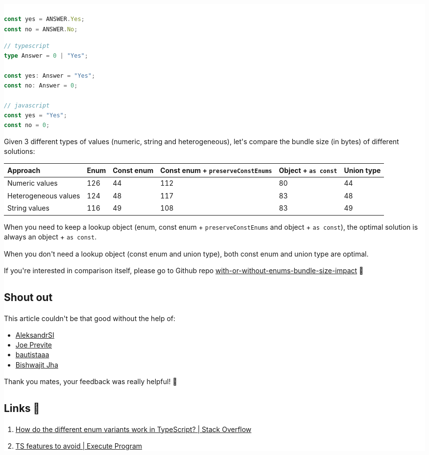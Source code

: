 ```typescript title="Object + as const"

const yes = ANSWER.Yes;
const no = ANSWER.No;
```

```typescript title="Union types"
// typescript
type Answer = 0 | "Yes";

const yes: Answer = "Yes";
const no: Answer = 0;

// javascript
const yes = "Yes";
const no = 0;
```

Given 3 different types of values (numeric, string and heterogeneous), let's compare the bundle size (in bytes) of different solutions:

| Approach             | Enum | Const enum | Const enum + `preserveConstEnums` | Object + `as const` | Union type |
| :------------------- | :--- | :--------- | :-------------------------------- | :------------------ | :--------- |
| Numeric values       | 126  | 44         | 112                               | 80                  | 44         |
| Heterogeneous values | 124  | 48         | 117                               | 83                  | 48         |
| String values        | 116  | 49         | 108                               | 83                  | 49         |

When you need to keep a lookup object (enum, const enum + `preserveConstEnums` and object + `as const`), the optimal solution is always an object + `as const`.

When you don't need a lookup object (const enum and union type), both const enum and union type are optimal.

If you're interested in comparison itself, please go to Github repo [with-or-without-enums-bundle-size-impact](https://github.com/Beraliv/with-or-without-enums-bundle-size-impact) 🔗

## Shout out

This article couldn't be that good without the help of:

- [AleksandrSI](https://github.com/AleksandrSl)
- [Joe Previte](https://github.com/jsjoeio)
- [bautistaaa](https://github.com/bautistaaa)
- [Bishwajit Jha](https://github.com/ajitjha393)

Thank you mates, your feedback was really helpful! 👏

## Links 🔗

1. [How do the different enum variants work in TypeScript? | Stack Overflow](https://stackoverflow.com/questions/28818849/how-do-the-different-enum-variants-work-in-typescript)

1. [TS features to avoid | Execute Program](https://www.executeprogram.com/blog/typescript-features-to-avoid)
